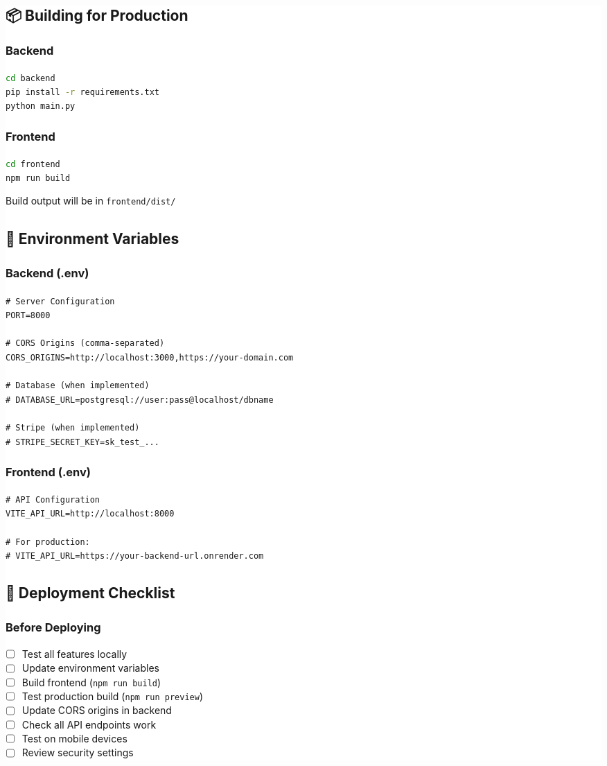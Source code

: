 ## 📦 Building for Production

### Backend

```bash
cd backend
pip install -r requirements.txt
python main.py
```

### Frontend

```bash
cd frontend
npm run build
```

Build output will be in `frontend/dist/`

## 🔐 Environment Variables

### Backend (.env)

```env
# Server Configuration
PORT=8000

# CORS Origins (comma-separated)
CORS_ORIGINS=http://localhost:3000,https://your-domain.com

# Database (when implemented)
# DATABASE_URL=postgresql://user:pass@localhost/dbname

# Stripe (when implemented)
# STRIPE_SECRET_KEY=sk_test_...
```

### Frontend (.env)

```env
# API Configuration
VITE_API_URL=http://localhost:8000

# For production:
# VITE_API_URL=https://your-backend-url.onrender.com
```

## 🚀 Deployment Checklist

### Before Deploying

- [ ] Test all features locally
- [ ] Update environment variables
- [ ] Build frontend (`npm run build`)
- [ ] Test production build (`npm run preview`)
- [ ] Update CORS origins in backend
- [ ] Check all API endpoints work
- [ ] Test on mobile devices
- [ ] Review security settings
